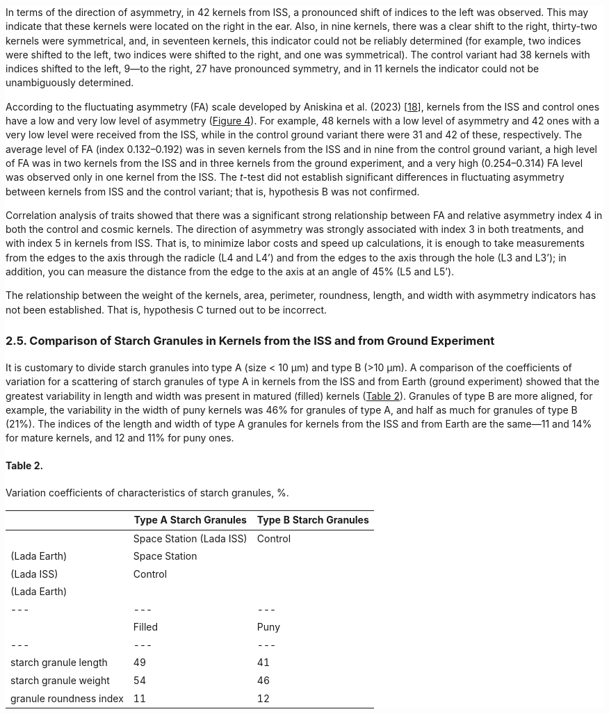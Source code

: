 In terms of the direction of asymmetry, in 42 kernels from ISS, a pronounced shift of indices to the left was observed. This may indicate that these kernels were located on the right in the ear. Also, in nine kernels, there was a clear shift to the right, thirty-two kernels were symmetrical, and, in seventeen kernels, this indicator could not be reliably determined (for example, two indices were shifted to the left, two indices were shifted to the right, and one was symmetrical). The control variant had 38 kernels with indices shifted to the left, 9—to the right, 27 have pronounced symmetry, and in 11 kernels the indicator could not be unambiguously determined.

According to the fluctuating asymmetry (FA) scale developed by Aniskina et al. (2023) \[[18](#B18-plants-13-00073)\], kernels from the ISS and control ones have a low and very low level of asymmetry ([Figure 4](#plants-13-00073-f004)). For example, 48 kernels with a low level of asymmetry and 42 ones with a very low level were received from the ISS, while in the control ground variant there were 31 and 42 of these, respectively. The average level of FA (index 0.132–0.192) was in seven kernels from the ISS and in nine from the control ground variant, a high level of FA was in two kernels from the ISS and in three kernels from the ground experiment, and a very high (0.254–0.314) FA level was observed only in one kernel from the ISS. The _t_\-test did not establish significant differences in fluctuating asymmetry between kernels from ISS and the control variant; that is, hypothesis B was not confirmed.

Correlation analysis of traits showed that there was a significant strong relationship between FA and relative asymmetry index 4 in both the control and cosmic kernels. The direction of asymmetry was strongly associated with index 3 in both treatments, and with index 5 in kernels from ISS. That is, to minimize labor costs and speed up calculations, it is enough to take measurements from the edges to the axis through the radicle (L4 and L4’) and from the edges to the axis through the hole (L3 and L3’); in addition, you can measure the distance from the edge to the axis at an angle of 45% (L5 and L5’).

The relationship between the weight of the kernels, area, perimeter, roundness, length, and width with asymmetry indicators has not been established. That is, hypothesis C turned out to be incorrect.

### 2.5. Comparison of Starch Granules in Kernels from the ISS and from Ground Experiment

It is customary to divide starch granules into type A (size < 10 µm) and type B (>10 µm). A comparison of the coefficients of variation for a scattering of starch granules of type A in kernels from the ISS and from Earth (ground experiment) showed that the greatest variability in length and width was present in matured (filled) kernels ([Table 2](#plants-13-00073-t002)). Granules of type B are more aligned, for example, the variability in the width of puny kernels was 46% for granules of type A, and half as much for granules of type B (21%). The indices of the length and width of type A granules for kernels from the ISS and from Earth are the same—11 and 14% for mature kernels, and 12 and 11% for puny ones.

#### Table 2.

Variation coefficients of characteristics of starch granules, %.

|  | Type A Starch Granules | Type B Starch Granules |
| --- | --- | --- |
|  | Space Station (Lada ISS) | Control
(Lada Earth) | Space Station
(Lada ISS) | Control
(Lada Earth) |
| --- | --- | --- | --- | --- |
|  | Filled | Puny | Filled | Puny | Filled | Puny | Filled | Puny |
| --- | --- | --- | --- | --- | --- | --- | --- | --- |
| starch granule length | 49 | 41 | 52 | 49 | 29 | 19 | 22 | 20 |
| starch granule weight | 54 | 46 | 49 | 47 | 40 | 21 | 33 | 24 |
| granule roundness index | 11 | 12 | 14 | 11 | 22 | 11 | 20 | 11 |
